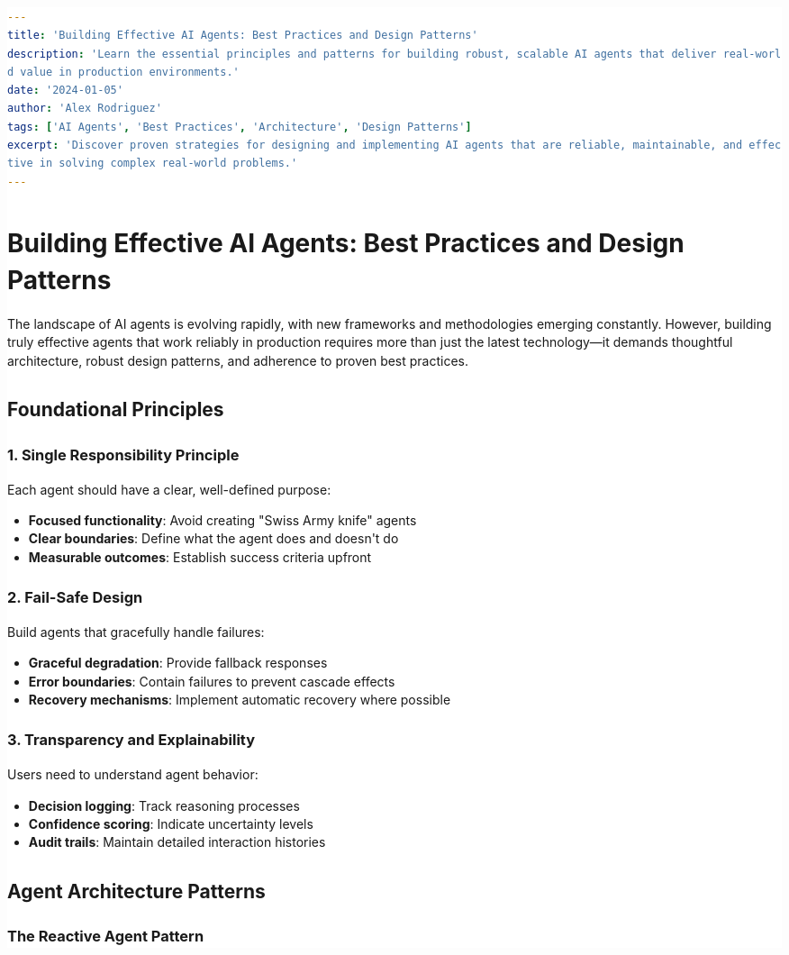 ```yaml
---
title: 'Building Effective AI Agents: Best Practices and Design Patterns'
description: 'Learn the essential principles and patterns for building robust, scalable AI agents that deliver real-world value in production environments.'
date: '2024-01-05'
author: 'Alex Rodriguez'
tags: ['AI Agents', 'Best Practices', 'Architecture', 'Design Patterns']
excerpt: 'Discover proven strategies for designing and implementing AI agents that are reliable, maintainable, and effective in solving complex real-world problems.'
---
```


# Building Effective AI Agents: Best Practices and Design Patterns

The landscape of AI agents is evolving rapidly, with new frameworks and methodologies emerging constantly. However, building truly effective agents that work reliably in production requires more than just the latest technology—it demands thoughtful architecture, robust design patterns, and adherence to proven best practices.

## Foundational Principles

### 1. Single Responsibility Principle

Each agent should have a clear, well-defined purpose:

- **Focused functionality**: Avoid creating "Swiss Army knife" agents
- **Clear boundaries**: Define what the agent does and doesn't do
- **Measurable outcomes**: Establish success criteria upfront

### 2. Fail-Safe Design

Build agents that gracefully handle failures:

- **Graceful degradation**: Provide fallback responses
- **Error boundaries**: Contain failures to prevent cascade effects
- **Recovery mechanisms**: Implement automatic recovery where possible

### 3. Transparency and Explainability

Users need to understand agent behavior:

- **Decision logging**: Track reasoning processes
- **Confidence scoring**: Indicate uncertainty levels
- **Audit trails**: Maintain detailed interaction histories

## Agent Architecture Patterns

### The Reactive Agent Pattern
